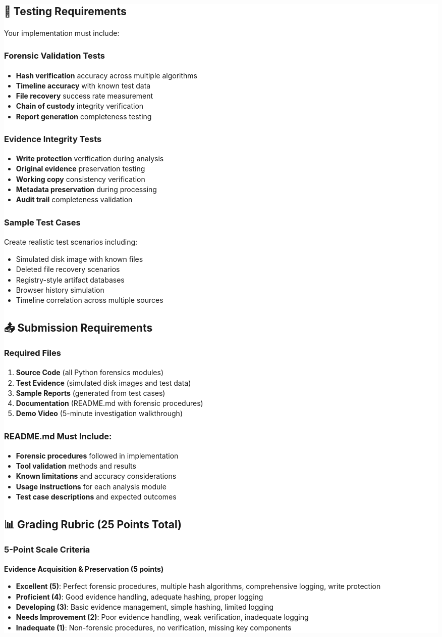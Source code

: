 ## 🧪 Testing Requirements

Your implementation must include:

### Forensic Validation Tests
- **Hash verification** accuracy across multiple algorithms
- **Timeline accuracy** with known test data
- **File recovery** success rate measurement
- **Chain of custody** integrity verification
- **Report generation** completeness testing

### Evidence Integrity Tests
- **Write protection** verification during analysis
- **Original evidence** preservation testing
- **Working copy** consistency verification
- **Metadata preservation** during processing
- **Audit trail** completeness validation

### Sample Test Cases
Create realistic test scenarios including:
- Simulated disk image with known files
- Deleted file recovery scenarios
- Registry-style artifact databases
- Browser history simulation
- Timeline correlation across multiple sources

## 📤 Submission Requirements

### Required Files
1. **Source Code** (all Python forensics modules)
2. **Test Evidence** (simulated disk images and test data)
3. **Sample Reports** (generated from test cases)
4. **Documentation** (README.md with forensic procedures)
5. **Demo Video** (5-minute investigation walkthrough)

### README.md Must Include:
- **Forensic procedures** followed in implementation
- **Tool validation** methods and results
- **Known limitations** and accuracy considerations
- **Usage instructions** for each analysis module
- **Test case descriptions** and expected outcomes

## 📊 Grading Rubric (25 Points Total)

### 5-Point Scale Criteria

**Evidence Acquisition & Preservation (5 points)**
- **Excellent (5)**: Perfect forensic procedures, multiple hash algorithms, comprehensive logging, write protection
- **Proficient (4)**: Good evidence handling, adequate hashing, proper logging
- **Developing (3)**: Basic evidence management, simple hashing, limited logging
- **Needs Improvement (2)**: Poor evidence handling, weak verification, inadequate logging
- **Inadequate (1)**: Non-forensic procedures, no verification, missing key components
